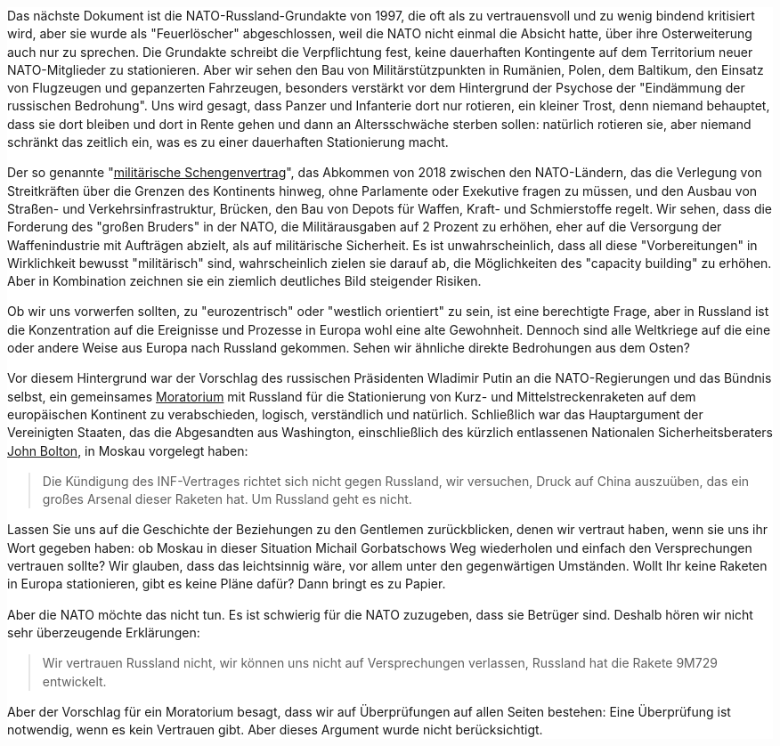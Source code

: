 Das nächste Dokument ist die NATO-Russland-Grundakte von 1997, die oft als zu vertrauensvoll und zu wenig bindend kritisiert wird, aber sie wurde als "Feuerlöscher" abgeschlossen, weil die NATO nicht einmal die Absicht hatte, über ihre Osterweiterung auch nur zu sprechen. Die Grundakte schreibt die Verpflichtung fest, keine dauerhaften Kontingente auf dem Territorium neuer NATO-Mitglieder zu stationieren. Aber wir sehen den Bau von Militärstützpunkten in Rumänien, Polen, dem Baltikum, den Einsatz von Flugzeugen und gepanzerten Fahrzeugen, besonders verstärkt vor dem Hintergrund der Psychose der "Eindämmung der russischen Bedrohung". Uns wird gesagt, dass Panzer und Infanterie dort nur rotieren, ein kleiner Trost, denn niemand behauptet, dass sie dort bleiben und dort in Rente gehen und dann an Altersschwäche sterben sollen: natürlich rotieren sie, aber niemand schränkt das zeitlich ein, was es zu einer dauerhaften Stationierung macht.

Der so genannte "[militärische Schengenvertrag](https://taz.de/EU-plant-militaerisches-Schengen/!5494949/ "EU plant militärisches Schengen -  Schneller an die Ostfront")", das Abkommen von 2018 zwischen den NATO-Ländern, das die Verlegung von Streitkräften über die Grenzen des Kontinents hinweg, ohne Parlamente oder Exekutive fragen zu müssen, und den Ausbau von Straßen- und Verkehrsinfrastruktur, Brücken, den Bau von Depots für Waffen, Kraft- und Schmierstoffe regelt. Wir sehen, dass die Forderung des "großen Bruders" in der NATO, die Militärausgaben auf 2 Prozent zu erhöhen, eher auf die Versorgung der Waffenindustrie mit Aufträgen abzielt, als auf militärische Sicherheit. Es ist unwahrscheinlich, dass all diese "Vorbereitungen" in Wirklichkeit bewusst "militärisch" sind, wahrscheinlich zielen sie darauf ab, die Möglichkeiten des "capacity building" zu erhöhen. Aber in Kombination zeichnen sie ein ziemlich deutliches Bild steigender Risiken.

Ob wir uns vorwerfen sollten, zu "eurozentrisch" oder "westlich orientiert" zu sein, ist eine berechtigte Frage, aber in Russland ist die Konzentration auf die Ereignisse und Prozesse in Europa wohl eine alte Gewohnheit. Dennoch sind alle Weltkriege auf die eine oder andere Weise aus Europa nach Russland gekommen. Sehen wir ähnliche direkte Bedrohungen aus dem Osten?

Vor diesem Hintergrund war der Vorschlag des russischen Präsidenten Wladimir Putin an die NATO-Regierungen und das Bündnis selbst, ein gemeinsames [Moratorium](https://www.vesti.ru/doc.html?id=3196060 "Путин предложил Великобритании ввести мораторий на ракеты в Европе") mit Russland für die Stationierung von Kurz- und Mittelstreckenraketen auf dem europäischen Kontinent zu verabschieden, logisch, verständlich und natürlich. Schließlich war das Hauptargument der Vereinigten Staaten, das die Abgesandten aus Washington, einschließlich des kürzlich entlassenen Nationalen Sicherheitsberaters [John Bolton](https://www.vesti.ru/doc.html?id=3190631 "Уволенный Трампом Болтон начал огрызаться на бывшего шефа"), in Moskau vorgelegt haben: 

> Die Kündigung des INF-Vertrages richtet sich nicht gegen Russland, wir versuchen, Druck auf China auszuüben, das ein großes Arsenal dieser Raketen hat. Um Russland geht es nicht.

Lassen Sie uns auf die Geschichte der Beziehungen zu den Gentlemen zurückblicken, denen wir vertraut haben, wenn sie uns ihr Wort gegeben haben: ob Moskau in dieser Situation Michail Gorbatschows Weg wiederholen und einfach den Versprechungen vertrauen sollte? Wir glauben, dass das leichtsinnig wäre, vor allem unter den gegenwärtigen Umständen. Wollt Ihr keine Raketen in Europa stationieren, gibt es keine Pläne dafür? Dann bringt es zu Papier.

Aber die NATO möchte das nicht tun. Es ist schwierig für die NATO zuzugeben, dass sie Betrüger sind. Deshalb hören wir nicht sehr überzeugende Erklärungen: 

> Wir vertrauen Russland nicht, wir können uns nicht auf Versprechungen verlassen, Russland hat die Rakete 9M729 entwickelt.

Aber der Vorschlag für ein Moratorium besagt, dass wir auf Überprüfungen auf allen Seiten bestehen: Eine Überprüfung ist notwendig, wenn es kein Vertrauen gibt. Aber dieses Argument wurde nicht berücksichtigt.
